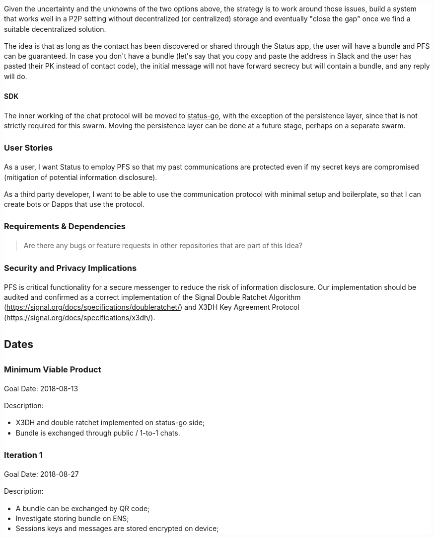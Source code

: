 Given the uncertainty and the unknowns of the two options above, the strategy is to work around those issues, build a system that works well in a P2P setting without decentralized (or centralized) storage and eventually "close the gap" once we find a suitable decentralized solution.

The idea is that as long as the contact has been discovered or shared through the Status app, the user will have a bundle and PFS can be guaranteed.
In case you don't have a bundle (let's say that you copy and paste the address in Slack and the user has pasted their PK instead of contact code), the initial message will not have forward secrecy but will contain a bundle, and any reply will do.

#### SDK

The inner working of the chat protocol will be moved to [status-go](https://github.com/status-im/status-go), with the exception of the persistence layer, since that is not strictly required for this swarm. Moving the persistence layer can be done at a future stage, perhaps on a separate swarm.

### User Stories

As a user, I want Status to employ PFS so that my past communications are protected even if my secret keys are compromised (mitigation of potential information disclosure).

As a third party developer, I want to be able to use the communication protocol with minimal setup and boilerplate, so that I can create bots or Dapps that use the protocol.

### Requirements & Dependencies

> Are there any bugs or feature requests in other repositories that are part of this
> Idea?

### Security and Privacy Implications

PFS is critical functionality for a secure messenger to reduce the risk of information disclosure. Our implementation should be audited and confirmed as a correct implementation of the Signal Double Ratchet Algorithm (https://signal.org/docs/specifications/doubleratchet/) and X3DH Key Agreement Protocol (https://signal.org/docs/specifications/x3dh/).

## Dates

### Minimum Viable Product

Goal Date: 2018-08-13

Description:

- X3DH and double ratchet implemented on status-go side;
- Bundle is exchanged through public / 1-to-1 chats.

### Iteration 1

Goal Date: 2018-08-27

Description:

- A bundle can be exchanged by QR code;
- Investigate storing bundle on ENS;
- Sessions keys and messages are stored encrypted on device;
